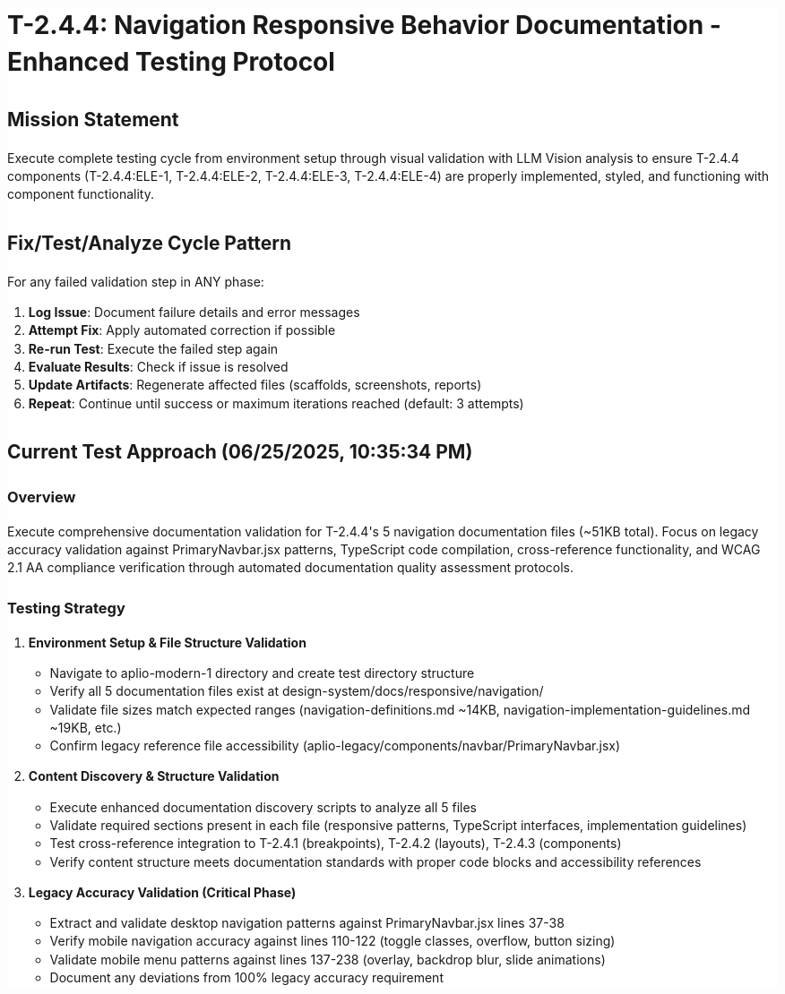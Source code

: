# T-2.4.4: Navigation Responsive Behavior Documentation - Enhanced Testing Protocol

## Mission Statement
Execute complete testing cycle from environment setup through visual validation with LLM Vision analysis to ensure T-2.4.4 components (T-2.4.4:ELE-1, T-2.4.4:ELE-2, T-2.4.4:ELE-3, T-2.4.4:ELE-4) are properly implemented, styled, and functioning with component functionality.

## Fix/Test/Analyze Cycle Pattern
For any failed validation step in ANY phase:
1. **Log Issue**: Document failure details and error messages
2. **Attempt Fix**: Apply automated correction if possible  
3. **Re-run Test**: Execute the failed step again
4. **Evaluate Results**: Check if issue is resolved
5. **Update Artifacts**: Regenerate affected files (scaffolds, screenshots, reports)
6. **Repeat**: Continue until success or maximum iterations reached (default: 3 attempts)

## Current Test Approach (06/25/2025, 10:35:34 PM)

### Overview
Execute comprehensive documentation validation for T-2.4.4's 5 navigation documentation files (~51KB total). Focus on legacy accuracy validation against PrimaryNavbar.jsx patterns, TypeScript code compilation, cross-reference functionality, and WCAG 2.1 AA compliance verification through automated documentation quality assessment protocols.

### Testing Strategy

1. **Environment Setup & File Structure Validation**
   - Navigate to aplio-modern-1 directory and create test directory structure
   - Verify all 5 documentation files exist at design-system/docs/responsive/navigation/
   - Validate file sizes match expected ranges (navigation-definitions.md ~14KB, navigation-implementation-guidelines.md ~19KB, etc.)
   - Confirm legacy reference file accessibility (aplio-legacy/components/navbar/PrimaryNavbar.jsx)

2. **Content Discovery & Structure Validation**
   - Execute enhanced documentation discovery scripts to analyze all 5 files
   - Validate required sections present in each file (responsive patterns, TypeScript interfaces, implementation guidelines)
   - Test cross-reference integration to T-2.4.1 (breakpoints), T-2.4.2 (layouts), T-2.4.3 (components)
   - Verify content structure meets documentation standards with proper code blocks and accessibility references

3. **Legacy Accuracy Validation (Critical Phase)**
   - Extract and validate desktop navigation patterns against PrimaryNavbar.jsx lines 37-38
   - Verify mobile navigation accuracy against lines 110-122 (toggle classes, overflow, button sizing)
   - Validate mobile menu patterns against lines 137-238 (overlay, backdrop blur, slide animations)
   - Document any deviations from 100% legacy accuracy requirement
